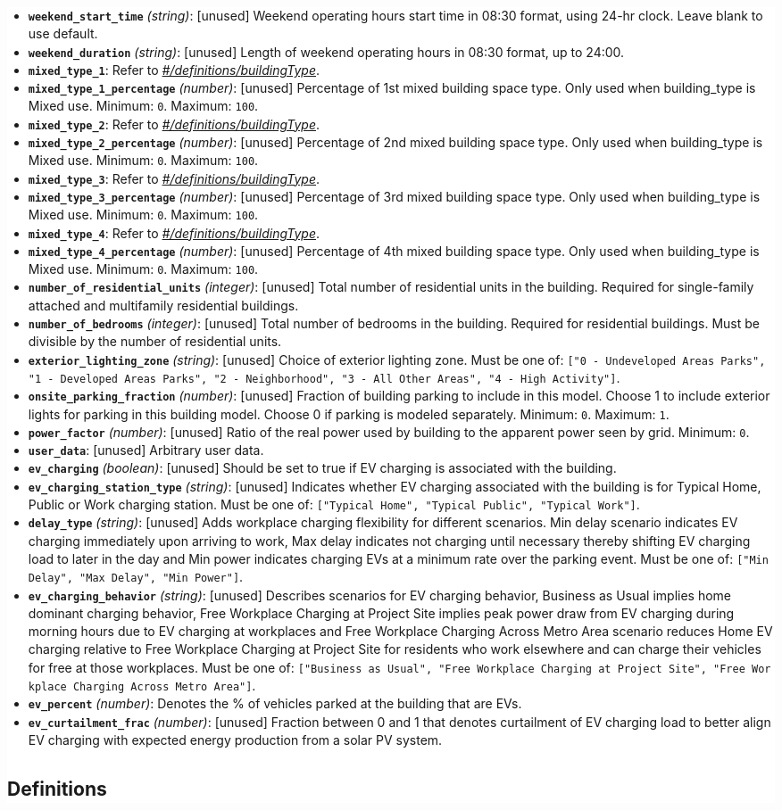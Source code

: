 - **`weekend_start_time`** *(string)*: [unused] Weekend operating hours start time in 08:30 format, using 24-hr clock. Leave blank to use default.
- **`weekend_duration`** *(string)*: [unused] Length of weekend operating hours in 08:30 format, up to 24:00.
- **`mixed_type_1`**: Refer to *[#/definitions/buildingType](#definitions/buildingType)*.
- **`mixed_type_1_percentage`** *(number)*: [unused] Percentage of 1st mixed building space type. Only used when building_type is Mixed use. Minimum: `0`. Maximum: `100`.
- **`mixed_type_2`**: Refer to *[#/definitions/buildingType](#definitions/buildingType)*.
- **`mixed_type_2_percentage`** *(number)*: [unused] Percentage of 2nd mixed building space type. Only used when building_type is Mixed use. Minimum: `0`. Maximum: `100`.
- **`mixed_type_3`**: Refer to *[#/definitions/buildingType](#definitions/buildingType)*.
- **`mixed_type_3_percentage`** *(number)*: [unused] Percentage of 3rd mixed building space type. Only used when building_type is Mixed use. Minimum: `0`. Maximum: `100`.
- **`mixed_type_4`**: Refer to *[#/definitions/buildingType](#definitions/buildingType)*.
- **`mixed_type_4_percentage`** *(number)*: [unused] Percentage of 4th mixed building space type. Only used when building_type is Mixed use. Minimum: `0`. Maximum: `100`.
- **`number_of_residential_units`** *(integer)*: [unused] Total number of residential units in the building. Required for single-family attached and multifamily residential buildings.
- **`number_of_bedrooms`** *(integer)*: [unused] Total number of bedrooms in the building. Required for residential buildings. Must be divisible by the number of residential units.
- **`exterior_lighting_zone`** *(string)*: [unused] Choice of exterior lighting zone. Must be one of: `["0 - Undeveloped Areas Parks", "1 - Developed Areas Parks", "2 - Neighborhood", "3 - All Other Areas", "4 - High Activity"]`.
- **`onsite_parking_fraction`** *(number)*: [unused] Fraction of building parking to include in this model.  Choose 1 to include exterior lights for parking in this building model.  Choose 0 if parking is modeled separately. Minimum: `0`. Maximum: `1`.
- **`power_factor`** *(number)*: [unused] Ratio of the real power used by building to the apparent power seen by grid. Minimum: `0`.
- **`user_data`**: [unused] Arbitrary user data.
- **`ev_charging`** *(boolean)*: [unused] Should be set to true if EV charging is associated with the building.
- **`ev_charging_station_type`** *(string)*: [unused] Indicates whether EV charging associated with the building is for Typical Home, Public or Work charging station. Must be one of: `["Typical Home", "Typical Public", "Typical Work"]`.
- **`delay_type`** *(string)*: [unused] Adds workplace charging flexibility for different scenarios. Min delay scenario indicates EV charging immediately upon arriving to work, Max delay indicates not charging until necessary thereby shifting EV charging load to later in the day and Min power indicates charging EVs at a minimum rate over the parking event. Must be one of: `["Min Delay", "Max Delay", "Min Power"]`.
- **`ev_charging_behavior`** *(string)*: [unused] Describes scenarios for EV charging behavior, Business as Usual implies home dominant charging behavior, Free Workplace Charging at Project Site implies peak power draw from EV charging during morning hours due to EV charging at workplaces and Free Workplace Charging Across Metro Area scenario reduces Home EV charging relative to Free Workplace Charging at Project Site for residents who work elsewhere and can charge their vehicles for free at those workplaces. Must be one of: `["Business as Usual", "Free Workplace Charging at Project Site", "Free Workplace Charging Across Metro Area"]`.
- **`ev_percent`** *(number)*: Denotes the % of vehicles parked at the building that are EVs.
- **`ev_curtailment_frac`** *(number)*: [unused] Fraction between 0 and 1 that denotes curtailment of EV charging load to better align EV charging with expected energy production from a solar PV system.
## Definitions
